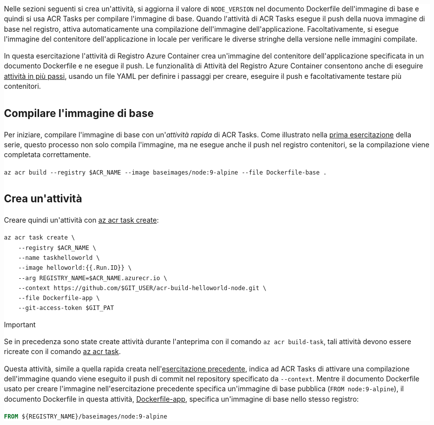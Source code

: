 Nelle sezioni seguenti si crea un'attività, si aggiorna il valore di `NODE_VERSION` nel documento Dockerfile dell'immagine di base e quindi si usa ACR Tasks per compilare l'immagine di base. Quando l'attività di ACR Tasks esegue il push della nuova immagine di base nel registro, attiva automaticamente una compilazione dell'immagine dell'applicazione. Facoltativamente, si esegue l'immagine del contenitore dell'applicazione in locale per verificare le diverse stringhe della versione nelle immagini compilate.

In questa esercitazione l'attività di Registro Azure Container crea un'immagine del contenitore dell'applicazione specificata in un documento Dockerfile e ne esegue il push. Le funzionalità di Attività del Registro Azure Container consentono anche di eseguire [attività in più passi](container-registry-tasks-multi-step.md), usando un file YAML per definire i passaggi per creare, eseguire il push e facoltativamente testare più contenitori.

## <a name="build-the-base-image"></a>Compilare l'immagine di base

Per iniziare, compilare l'immagine di base con un'*attività rapida* di ACR Tasks. Come illustrato nella [prima esercitazione](container-registry-tutorial-quick-task.md) della serie, questo processo non solo compila l'immagine, ma ne esegue anche il push nel registro contenitori, se la compilazione viene completata correttamente.

```azurecli-interactive
az acr build --registry $ACR_NAME --image baseimages/node:9-alpine --file Dockerfile-base .
```

## <a name="create-a-task"></a>Crea un'attività

Creare quindi un'attività con [az acr task create][az-acr-task-create]:

```azurecli-interactive
az acr task create \
    --registry $ACR_NAME \
    --name taskhelloworld \
    --image helloworld:{{.Run.ID}} \
    --arg REGISTRY_NAME=$ACR_NAME.azurecr.io \
    --context https://github.com/$GIT_USER/acr-build-helloworld-node.git \
    --file Dockerfile-app \
    --git-access-token $GIT_PAT
```

> [!IMPORTANT]
> Se in precedenza sono state create attività durante l'anteprima con il comando `az acr build-task`, tali attività devono essere ricreate con il comando [az acr task][az-acr-task].

Questa attività, simile a quella rapida creata nell'[esercitazione precedente](container-registry-tutorial-build-task.md), indica ad ACR Tasks di attivare una compilazione dell'immagine quando viene eseguito il push di commit nel repository specificato da `--context`. Mentre il documento Dockerfile usato per creare l'immagine nell'esercitazione precedente specifica un'immagine di base pubblica (`FROM node:9-alpine`), il documento Dockerfile in questa attività, [Dockerfile-app][dockerfile-app], specifica un'immagine di base nello stesso registro:

```Dockerfile
FROM ${REGISTRY_NAME}/baseimages/node:9-alpine
```


[base-alpine]: https://hub.docker.com/_/alpine/
[base-dotnet]: https://hub.docker.com/r/microsoft/dotnet/
[base-node]: https://hub.docker.com/_/node/
[base-windows]: https://hub.docker.com/r/microsoft/nanoserver/
[code-sample]: https://github.com/Azure-Samples/acr-build-helloworld-node
[dockerfile-app]: https://github.com/Azure-Samples/acr-build-helloworld-node/blob/master/Dockerfile-app
[dockerfile-base]: https://github.com/Azure-Samples/acr-build-helloworld-node/blob/master/Dockerfile-base
[azure-cli]: /cli/azure/install-azure-cli
[az-acr-build]: /cli/azure/acr#az-acr-build-run
[az-acr-task-create]: /cli/azure/acr/task#az-acr-task-create
[az-acr-task-update]: /cli/azure/acr/task#az-acr-task-update
[az-acr-task-run]: /cli/azure/acr/task#az-acr-task-run
[az-acr-login]: /cli/azure/acr#az-acr-login
[az-acr-task-list-runs]: /cli/azure/acr
[az-acr-task]: /cli/azure/acr
[base-update-01]: ./media/container-registry-tutorial-base-image-update/base-update-01.png
[base-update-02]: ./media/container-registry-tutorial-base-image-update/base-update-02.png